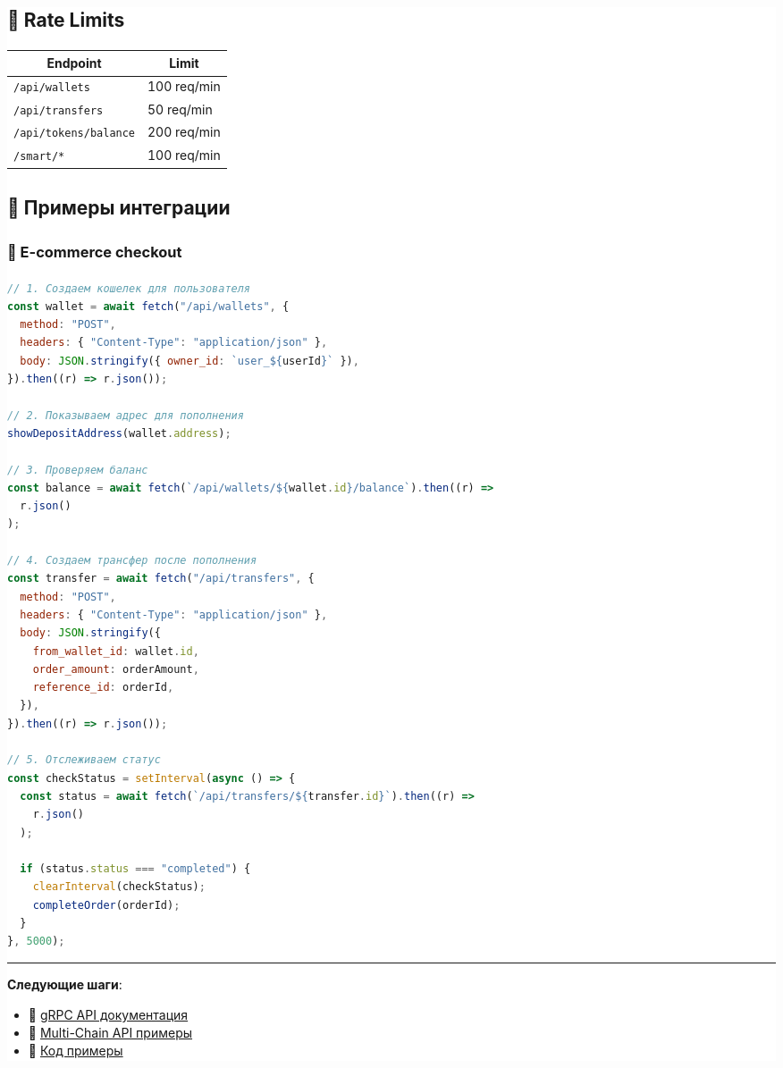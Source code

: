 ## 🔄 Rate Limits

| Endpoint              | Limit       |
| --------------------- | ----------- |
| `/api/wallets`        | 100 req/min |
| `/api/transfers`      | 50 req/min  |
| `/api/tokens/balance` | 200 req/min |
| `/smart/*`            | 100 req/min |

## 📝 Примеры интеграции

### 🛒 E-commerce checkout

```javascript
// 1. Создаем кошелек для пользователя
const wallet = await fetch("/api/wallets", {
  method: "POST",
  headers: { "Content-Type": "application/json" },
  body: JSON.stringify({ owner_id: `user_${userId}` }),
}).then((r) => r.json());

// 2. Показываем адрес для пополнения
showDepositAddress(wallet.address);

// 3. Проверяем баланс
const balance = await fetch(`/api/wallets/${wallet.id}/balance`).then((r) =>
  r.json()
);

// 4. Создаем трансфер после пополнения
const transfer = await fetch("/api/transfers", {
  method: "POST",
  headers: { "Content-Type": "application/json" },
  body: JSON.stringify({
    from_wallet_id: wallet.id,
    order_amount: orderAmount,
    reference_id: orderId,
  }),
}).then((r) => r.json());

// 5. Отслеживаем статус
const checkStatus = setInterval(async () => {
  const status = await fetch(`/api/transfers/${transfer.id}`).then((r) =>
    r.json()
  );

  if (status.status === "completed") {
    clearInterval(checkStatus);
    completeOrder(orderId);
  }
}, 5000);
```

---

**Следующие шаги**:

- 📖 [gRPC API документация](grpc-api.md)
- 🔗 [Multi-Chain API примеры](multi-chain-api.md)
- 📝 [Код примеры](examples.md)



